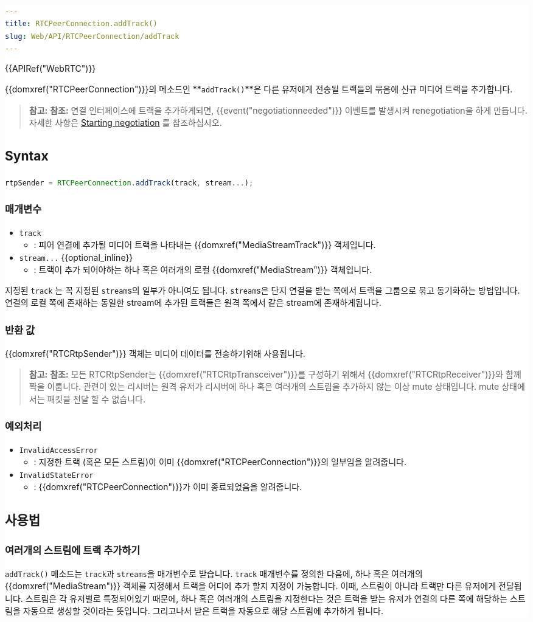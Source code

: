 ```yaml
---
title: RTCPeerConnection.addTrack()
slug: Web/API/RTCPeerConnection/addTrack
---
```

{{APIRef("WebRTC")}}

{{domxref("RTCPeerConnection")}}의 메소드인 **`addTrack()`**은 다른 유저에게 전송될 트랙들의 묶음에 신규 미디어 트랙을 추가합니다.

> **참고:** **참조:** 연결 인터페이스에 트랙을 추가하게되면, {{event("negotiationneeded")}} 이벤트를 발생시켜 renegotiation을 하게 만듭니다. 자세한 사항은 [Starting negotiation](/ko/docs/Web/API/WebRTC_API/Signaling_and_video_calling) 를 참조하십시오.

## Syntax

```js
rtpSender = RTCPeerConnection.addTrack(track, stream...);
```

### 매개변수

- `track`
  - : 피어 연결에 추가될 미디어 트랙을 나타내는 {{domxref("MediaStreamTrack")}} 객체입니다.
- `stream...` {{optional_inline}}
  - : 트랙이 추가 되어야하는 하나 혹은 여러개의 로컬 {{domxref("MediaStream")}} 객체입니다.

지정된 `track` 는 꼭 지정된 `stream`s의 일부가 아니여도 됩니다. `stream`s은 단지 연결을 받는 쪽에서 트랙을 그룹으로 묶고 동기화하는 방법입니다. 연결의 로컬 쪽에 존재하는 동일한 stream에 추가된 트랙들은 원격 쪽에서 같은 stream에 존재하게됩니다.

### 반환 값

{{domxref("RTCRtpSender")}} 객체는 미디어 데이터를 전송하기위해 사용됩니다.

> **참고:** **참조:** 모든 RTCRtpSender는 {{domxref("RTCRtpTransceiver")}}를 구성하기 위해서 {{domxref("RTCRtpReceiver")}}와 함께 짝을 이룹니다. 관련이 있는 리시버는 원격 유저가 리시버에 하나 혹은 여러개의 스트림을 추가하지 않는 이상 mute 상태입니다. mute 상태에서는 패킷을 전달 할 수 없습니다.

### 예외처리

- `InvalidAccessError`
  - : 지정한 트랙 (혹은 모든 스트림)이 이미 {{domxref("RTCPeerConnection")}}의 일부임을 알려줍니다.
- `InvalidStateError`
  - : {{domxref("RTCPeerConnection")}}가 이미 종료되었음을 알려줍니다.

## 사용법

### 여러개의 스트림에 트랙 추가하기

`addTrack()` 메소드는 `track`과 `streams`을 매개변수로 받습니다. `track` 매개변수를 정의한 다음에, 하나 혹은 여러개의 {{domxref("MediaStream")}} 객체를 지정해서 트랙을 어디에 추가 할지 지정이 가능합니다. 이때, 스트림이 아니라 트랙만 다른 유저에게 전달됩니다. 스트림은 각 유저별로 특정되어있기 때문에, 하나 혹은 여러개의 스트림을 지정한다는 것은 트랙을 받는 유저가 연결의 다른 쪽에 해당하는 스트림을 자동으로 생성할 것이라는 뜻입니다. 그리고나서 받은 트랙을 자동으로 해당 스트림에 추가하게 됩니다.
